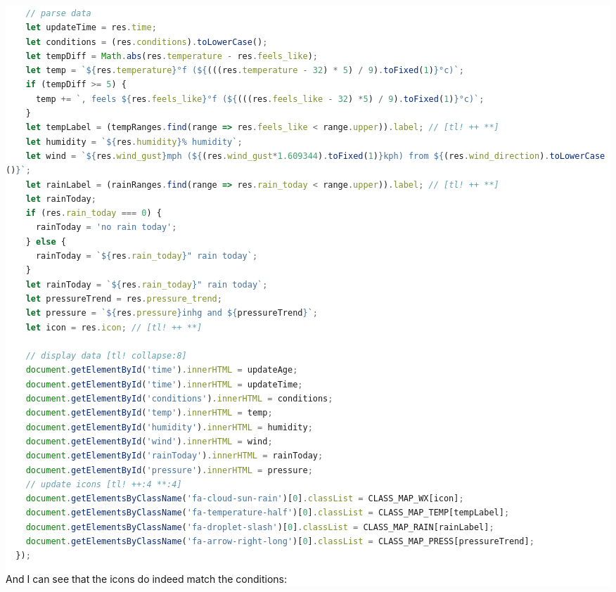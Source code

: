 ```javascript
    // parse data
    let updateTime = res.time;
    let conditions = (res.conditions).toLowerCase();
    let tempDiff = Math.abs(res.temperature - res.feels_like);
    let temp = `${res.temperature}°f (${(((res.temperature - 32) * 5) / 9).toFixed(1)}°c)`;
    if (tempDiff >= 5) {
      temp += `, feels ${res.feels_like}°f (${(((res.feels_like - 32) *5) / 9).toFixed(1)}°c)`;
    }
    let tempLabel = (tempRanges.find(range => res.feels_like < range.upper)).label; // [tl! ++ **]
    let humidity = `${res.humidity}% humidity`;
    let wind = `${res.wind_gust}mph (${(res.wind_gust*1.609344).toFixed(1)}kph) from ${(res.wind_direction).toLowerCase()}`;
    let rainLabel = (rainRanges.find(range => res.rain_today < range.upper)).label; // [tl! ++ **]
    let rainToday;
    if (res.rain_today === 0) {
      rainToday = 'no rain today';
    } else {
      rainToday = `${res.rain_today}" rain today`;
    }
    let rainToday = `${res.rain_today}" rain today`;
    let pressureTrend = res.pressure_trend;
    let pressure = `${res.pressure}inhg and ${pressureTrend}`;
    let icon = res.icon; // [tl! ++ **]

    // display data [tl! collapse:8]
    document.getElementById('time').innerHTML = updateAge;
    document.getElementById('time').innerHTML = updateTime;
    document.getElementById('conditions').innerHTML = conditions;
    document.getElementById('temp').innerHTML = temp;
    document.getElementById('humidity').innerHTML = humidity;
    document.getElementById('wind').innerHTML = wind;
    document.getElementById('rainToday').innerHTML = rainToday;
    document.getElementById('pressure').innerHTML = pressure;
    // update icons [tl! ++:4 **:4]
    document.getElementsByClassName('fa-cloud-sun-rain')[0].classList = CLASS_MAP_WX[icon];
    document.getElementsByClassName('fa-temperature-half')[0].classList = CLASS_MAP_TEMP[tempLabel];
    document.getElementsByClassName('fa-droplet-slash')[0].classList = CLASS_MAP_RAIN[rainLabel];
    document.getElementsByClassName('fa-arrow-right-long')[0].classList = CLASS_MAP_PRESS[pressureTrend];
  });
```

And I can see that the icons do indeed match the conditions:


[^fahrenheit]: These are degrees Fahrenheit, after all. If I needed precision I'd be using better units.
[^sucker]: I'm such a sucker for basically *anything* that I can tie one of my domains to.
[^cron]: Per [the docs](https://docs.github.com/en/actions/using-workflows/events-that-trigger-workflows#schedule), runs can run *at most* once every five minutes, and they may be delayed (or even canceled) if a runner isn't available due to heavy load.
[^alter]: My dishonest values will just get corrected the next time the workflow is triggered.
[^rain]: Okay, admittedly this progression isn't perfect, but it's the best I could come up with within the free FA icon set.